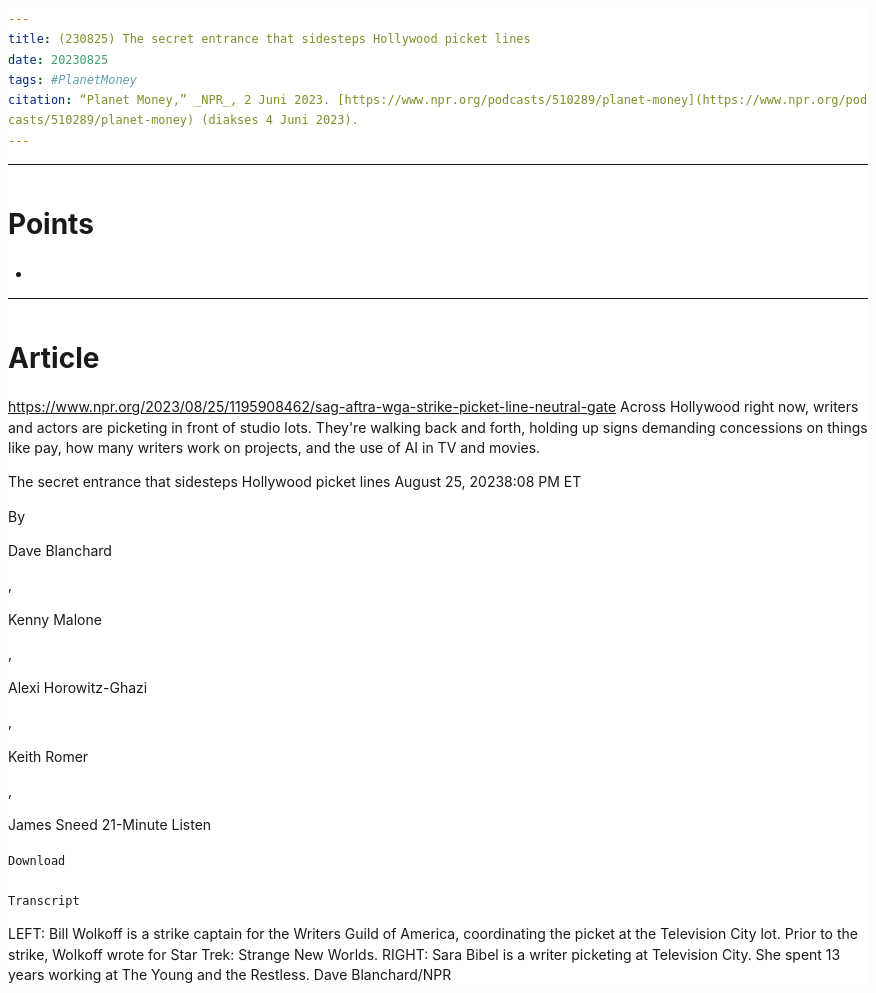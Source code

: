 ```yaml
---
title: (230825) The secret entrance that sidesteps Hollywood picket lines
date: 20230825
tags: #PlanetMoney
citation: “Planet Money,” _NPR_, 2 Juni 2023. [https://www.npr.org/podcasts/510289/planet-money](https://www.npr.org/podcasts/510289/planet-money) (diakses 4 Juni 2023).
---
```



----
# Points

- 

----
# Article
https://www.npr.org/2023/08/25/1195908462/sag-aftra-wga-strike-picket-line-neutral-gate
Across Hollywood right now, writers and actors are picketing in front of studio lots. They're walking back and forth, holding up signs demanding concessions on things like pay, how many writers work on projects, and the use of AI in TV and movies. 

The secret entrance that sidesteps Hollywood picket lines
August 25, 20238:08 PM ET

By 

Dave Blanchard

, 

Kenny Malone

, 

Alexi Horowitz-Ghazi

, 

Keith Romer

, 

James Sneed
21-Minute Listen

    Download

    Transcript

LEFT: Bill Wolkoff is a strike captain for the Writers Guild of America, coordinating the picket at the Television City lot. Prior to the strike, Wolkoff wrote for Star Trek: Strange New Worlds. RIGHT: Sara Bibel is a writer picketing at Television City. She spent 13 years working at The Young and the Restless.
Dave Blanchard/NPR
